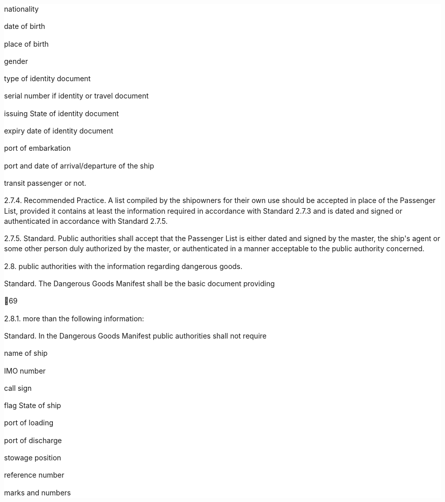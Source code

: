 nationality

date of birth

place of birth

gender

type of identity document

serial number if identity or travel document

issuing State of identity document

expiry date of identity document

port of embarkation

port and date of arrival/departure of the ship

transit passenger or not.

2.7.4.
Recommended  Practice.  A  list  compiled  by  the  shipowners  for  their  own  use
should be accepted in place of the Passenger List, provided it contains at least the information
required in accordance with Standard 2.7.3 and is dated and signed or authenticated in accordance
with Standard 2.7.5.

2.7.5.
Standard. Public authorities shall accept that the Passenger List is either dated and
signed by the master, the ship's agent or some other person duly authorized by the master, or
authenticated in a manner acceptable to the public authority concerned.

2.8.
public authorities with the information regarding dangerous goods.

Standard. The Dangerous Goods Manifest shall be the basic document providing

69

2.8.1.
more than the following information:

Standard. In the Dangerous Goods Manifest public authorities shall not require

name of ship

IMO number

call sign

flag State of ship

port of loading

port of discharge

stowage position

reference number

marks and numbers
